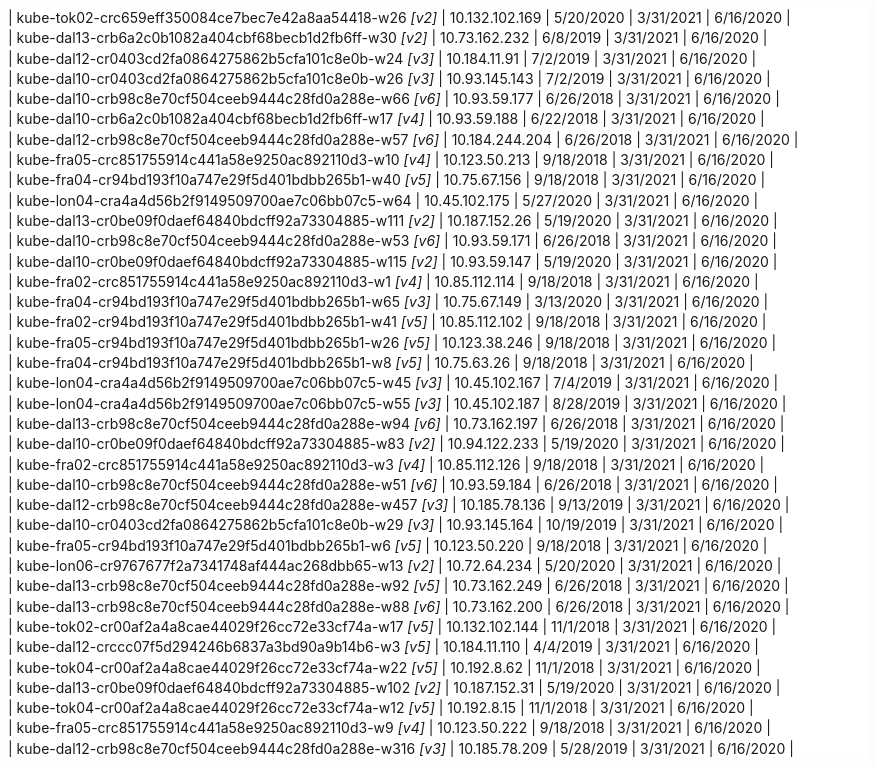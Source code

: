 | kube-tok02-crc659eff350084ce7bec7e42a8aa54418-w26 _[v2]_ | 10.132.102.169 | 5/20/2020 | 3/31/2021 | 6/16/2020 |  
| kube-dal13-crb6a2c0b1082a404cbf68becb1d2fb6ff-w30 _[v2]_ | 10.73.162.232 | 6/8/2019 | 3/31/2021 | 6/16/2020 |  
| kube-dal12-cr0403cd2fa0864275862b5cfa101c8e0b-w24 _[v3]_ | 10.184.11.91 | 7/2/2019 | 3/31/2021 | 6/16/2020 |  
| kube-dal10-cr0403cd2fa0864275862b5cfa101c8e0b-w26 _[v3]_ | 10.93.145.143 | 7/2/2019 | 3/31/2021 | 6/16/2020 |  
| kube-dal10-crb98c8e70cf504ceeb9444c28fd0a288e-w66 _[v6]_ | 10.93.59.177 | 6/26/2018 | 3/31/2021 | 6/16/2020 |  
| kube-dal10-crb6a2c0b1082a404cbf68becb1d2fb6ff-w17 _[v4]_ | 10.93.59.188 | 6/22/2018 | 3/31/2021 | 6/16/2020 |  
| kube-dal12-crb98c8e70cf504ceeb9444c28fd0a288e-w57 _[v6]_ | 10.184.244.204 | 6/26/2018 | 3/31/2021 | 6/16/2020 |  
| kube-fra05-crc851755914c441a58e9250ac892110d3-w10 _[v4]_ | 10.123.50.213 | 9/18/2018 | 3/31/2021 | 6/16/2020 |  
| kube-fra04-cr94bd193f10a747e29f5d401bdbb265b1-w40 _[v5]_ | 10.75.67.156 | 9/18/2018 | 3/31/2021 | 6/16/2020 |  
| kube-lon04-cra4a4d56b2f9149509700ae7c06bb07c5-w64 | 10.45.102.175 | 5/27/2020 | 3/31/2021 | 6/16/2020 |  
| kube-dal13-cr0be09f0daef64840bdcff92a73304885-w111 _[v2]_ | 10.187.152.26 | 5/19/2020 | 3/31/2021 | 6/16/2020 |  
| kube-dal10-crb98c8e70cf504ceeb9444c28fd0a288e-w53 _[v6]_ | 10.93.59.171 | 6/26/2018 | 3/31/2021 | 6/16/2020 |  
| kube-dal10-cr0be09f0daef64840bdcff92a73304885-w115 _[v2]_ | 10.93.59.147 | 5/19/2020 | 3/31/2021 | 6/16/2020 |  
| kube-fra02-crc851755914c441a58e9250ac892110d3-w1 _[v4]_ | 10.85.112.114 | 9/18/2018 | 3/31/2021 | 6/16/2020 |  
| kube-fra04-cr94bd193f10a747e29f5d401bdbb265b1-w65 _[v3]_ | 10.75.67.149 | 3/13/2020 | 3/31/2021 | 6/16/2020 |  
| kube-fra02-cr94bd193f10a747e29f5d401bdbb265b1-w41 _[v5]_ | 10.85.112.102 | 9/18/2018 | 3/31/2021 | 6/16/2020 |  
| kube-fra05-cr94bd193f10a747e29f5d401bdbb265b1-w26 _[v5]_ | 10.123.38.246 | 9/18/2018 | 3/31/2021 | 6/16/2020 |  
| kube-fra04-cr94bd193f10a747e29f5d401bdbb265b1-w8 _[v5]_ | 10.75.63.26 | 9/18/2018 | 3/31/2021 | 6/16/2020 |  
| kube-lon04-cra4a4d56b2f9149509700ae7c06bb07c5-w45 _[v3]_ | 10.45.102.167 | 7/4/2019 | 3/31/2021 | 6/16/2020 |  
| kube-lon04-cra4a4d56b2f9149509700ae7c06bb07c5-w55 _[v3]_ | 10.45.102.187 | 8/28/2019 | 3/31/2021 | 6/16/2020 |  
| kube-dal13-crb98c8e70cf504ceeb9444c28fd0a288e-w94 _[v6]_ | 10.73.162.197 | 6/26/2018 | 3/31/2021 | 6/16/2020 |  
| kube-dal10-cr0be09f0daef64840bdcff92a73304885-w83 _[v2]_ | 10.94.122.233 | 5/19/2020 | 3/31/2021 | 6/16/2020 |  
| kube-fra02-crc851755914c441a58e9250ac892110d3-w3 _[v4]_ | 10.85.112.126 | 9/18/2018 | 3/31/2021 | 6/16/2020 |  
| kube-dal10-crb98c8e70cf504ceeb9444c28fd0a288e-w51 _[v6]_ | 10.93.59.184 | 6/26/2018 | 3/31/2021 | 6/16/2020 |  
| kube-dal12-crb98c8e70cf504ceeb9444c28fd0a288e-w457 _[v3]_ | 10.185.78.136 | 9/13/2019 | 3/31/2021 | 6/16/2020 |  
| kube-dal10-cr0403cd2fa0864275862b5cfa101c8e0b-w29 _[v3]_ | 10.93.145.164 | 10/19/2019 | 3/31/2021 | 6/16/2020 |  
| kube-fra05-cr94bd193f10a747e29f5d401bdbb265b1-w6 _[v5]_ | 10.123.50.220 | 9/18/2018 | 3/31/2021 | 6/16/2020 |  
| kube-lon06-cr9767677f2a7341748af444ac268dbb65-w13 _[v2]_ | 10.72.64.234 | 5/20/2020 | 3/31/2021 | 6/16/2020 |  
| kube-dal13-crb98c8e70cf504ceeb9444c28fd0a288e-w92 _[v5]_ | 10.73.162.249 | 6/26/2018 | 3/31/2021 | 6/16/2020 |  
| kube-dal13-crb98c8e70cf504ceeb9444c28fd0a288e-w88 _[v6]_ | 10.73.162.200 | 6/26/2018 | 3/31/2021 | 6/16/2020 |  
| kube-tok02-cr00af2a4a8cae44029f26cc72e33cf74a-w17 _[v5]_ | 10.132.102.144 | 11/1/2018 | 3/31/2021 | 6/16/2020 |  
| kube-dal12-crccc07f5d294246b6837a3bd90a9b14b6-w3 _[v5]_ | 10.184.11.110 | 4/4/2019 | 3/31/2021 | 6/16/2020 |  
| kube-tok04-cr00af2a4a8cae44029f26cc72e33cf74a-w22 _[v5]_ | 10.192.8.62 | 11/1/2018 | 3/31/2021 | 6/16/2020 |  
| kube-dal13-cr0be09f0daef64840bdcff92a73304885-w102 _[v2]_ | 10.187.152.31 | 5/19/2020 | 3/31/2021 | 6/16/2020 |  
| kube-tok04-cr00af2a4a8cae44029f26cc72e33cf74a-w12 _[v5]_ | 10.192.8.15 | 11/1/2018 | 3/31/2021 | 6/16/2020 |  
| kube-fra05-crc851755914c441a58e9250ac892110d3-w9 _[v4]_ | 10.123.50.222 | 9/18/2018 | 3/31/2021 | 6/16/2020 |  
| kube-dal12-crb98c8e70cf504ceeb9444c28fd0a288e-w316 _[v3]_ | 10.185.78.209 | 5/28/2019 | 3/31/2021 | 6/16/2020 |  